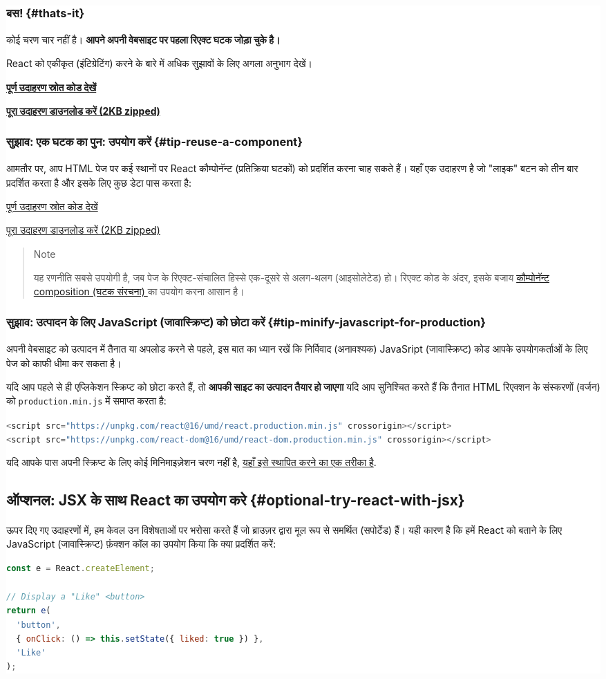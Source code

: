 ### बस! {#thats-it}

कोई चरण चार नहीं है। **आपने अपनी वेबसाइट पर पहला रिएक्ट घटक जोड़ा चुके है।**

React को एकीकृत (इंटिग्रेटिंग) करने के बारे में अधिक सुझावों के लिए अगला अनुभाग देखें।

**[पूर्ण उदाहरण स्रोत कोड देखें](https://gist.github.com/gaearon/6668a1f6986742109c00a581ce704605)**

**[पूरा उदाहरण डाउनलोड करें (2KB zipped)](https://gist.github.com/gaearon/6668a1f6986742109c00a581ce704605/archive/f6c882b6ae18bde42dcf6fdb751aae93495a2275.zip)**

### सुझाव: एक घटक का पुन: उपयोग करें {#tip-reuse-a-component}

आमतौर पर, आप HTML पेज पर कई स्थानों पर React कौम्पोनॅन्ट (प्रतिक्रिया घटकों) को प्रदर्शित करना चाह सकते हैं। यहाँ एक उदाहरण है जो "लाइक" बटन को तीन बार प्रदर्शित करता है और इसके लिए कुछ डेटा पास करता है:

[पूर्ण उदाहरण स्रोत कोड देखें](https://gist.github.com/gaearon/faa67b76a6c47adbab04f739cba7ceda)

[पूरा उदाहरण डाउनलोड करें (2KB zipped)](https://gist.github.com/gaearon/faa67b76a6c47adbab04f739cba7ceda/archive/9d0dd0ee941fea05fd1357502e5aa348abb84c12.zip)

>Note
>
>यह रणनीति सबसे उपयोगी है, जब पेज के रिएक्ट-संचालित हिस्से एक-दूसरे से अलग-थलग (आइसोलेटेड) हो। रिएक्ट कोड के अंदर, इसके बजाय [कौम्पोनॅन्ट composition (घटक संरचना) ](/docs/components-and-props.html#composing-components) का उपयोग करना आसान है।

### सुझाव: उत्पादन के लिए JavaScript (जावास्क्रिप्ट) को छोटा करें {#tip-minify-javascript-for-production}

अपनी वेबसाइट को उत्पादन में तैनात या अपलोड करने से पहले, इस बात का ध्यान रखें कि निर्विवाद (अनावश्यक) JavaSript (जावास्क्रिप्ट) कोड आपके उपयोगकर्ताओं के लिए पेज को काफी धीमा कर सकता है।

यदि आप पहले से ही एप्लिकेशन स्क्रिप्ट को छोटा करते हैं, तो **आपकी साइट का उत्पादन तैयार हो जाएगा** यदि आप सुनिश्चित करते हैं कि तैनात HTML रिएक्शन के संस्करणों (वर्जन) को `production.min.js` में समाप्त करता है:

```js
<script src="https://unpkg.com/react@16/umd/react.production.min.js" crossorigin></script>
<script src="https://unpkg.com/react-dom@16/umd/react-dom.production.min.js" crossorigin></script>
```

यदि आपके पास अपनी स्क्रिप्ट के लिए कोई मिनिमाइज़ेशन चरण नहीं है, [यहाँ इसे स्थापित करने का एक तरीका है](https://gist.github.com/gaearon/42a2ffa41b8319948f9be4076286e1f3).

## ऑप्शनल: JSX के साथ React का उपयोग करे {#optional-try-react-with-jsx}

ऊपर दिए गए उदाहरणों में, हम केवल उन विशेषताओं पर भरोसा करते हैं जो ब्राउज़र द्वारा मूल रूप से समर्थित (सपोर्टेड) हैं। यही कारण है कि हमें React को बताने के लिए
JavaScript (जावास्क्रिप्ट) फ़ंक्शन कॉल का उपयोग किया कि क्या प्रदर्शित करें:

```js
const e = React.createElement;

// Display a "Like" <button>
return e(
  'button',
  { onClick: () => this.setState({ liked: true }) },
  'Like'
);
```
